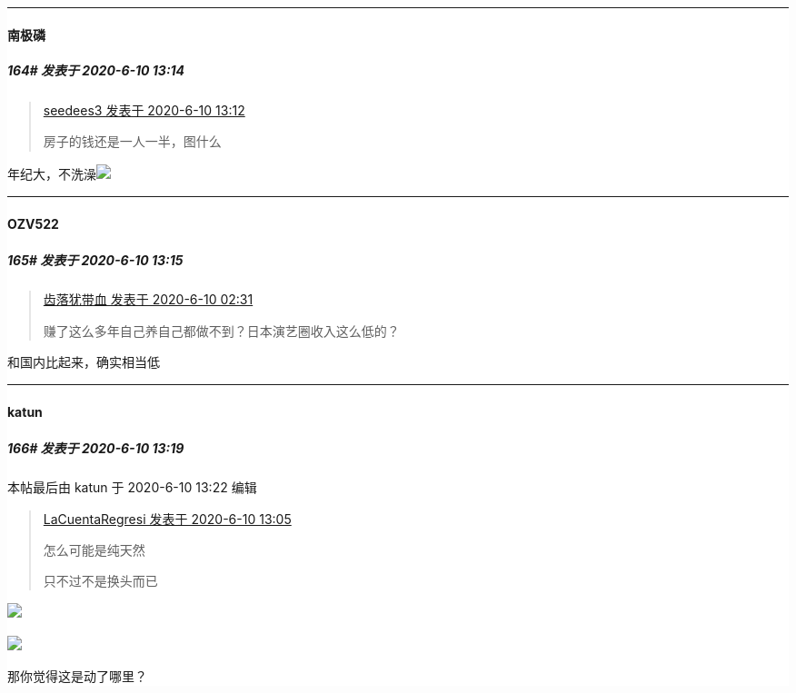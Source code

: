 



-----

####  南极磷  
##### 164#       发表于 2020-6-10 13:14



<blockquote><a href="httphttps://bbs.saraba1st.com/2b/forum.php?mod=redirect&amp;goto=findpost&amp;pid=47747550&amp;ptid=1940709" target="_blank">seedees3 发表于 2020-6-10 13:12</a>

房子的钱还是一人一半，图什么</blockquote>
年纪大，不洗澡<img src="https://static.saraba1st.com/image/smiley/face2017/048.png" referrerpolicy="no-referrer">







-----

####  OZV522  
##### 165#       发表于 2020-6-10 13:15



<blockquote><a href="httphttps://bbs.saraba1st.com/2b/forum.php?mod=redirect&amp;goto=findpost&amp;pid=47743256&amp;ptid=1940709" target="_blank">齿落犹带血 发表于 2020-6-10 02:31</a>

赚了这么多年自己养自己都做不到？日本演艺圈收入这么低的？</blockquote>
和国内比起来，确实相当低







-----

####  katun  
##### 166#       发表于 2020-6-10 13:19



 本帖最后由 katun 于 2020-6-10 13:22 编辑 
<blockquote><a href="httphttps://bbs.saraba1st.com/2b/forum.php?mod=redirect&amp;goto=findpost&amp;pid=47747457&amp;ptid=1940709" target="_blank">LaCuentaRegresi 发表于 2020-6-10 13:05</a>

怎么可能是纯天然

只不过不是换头而已</blockquote>
<img src="http://wx4.sinaimg.cn/mw690/6f0c708egy1gfn4ebxe2zj20lo0qmq7v.jpg" referrerpolicy="no-referrer">

<img src="http://wx3.sinaimg.cn/mw690/6f0c708egy1gfn4eezqbrj208c0b4gll.jpg" referrerpolicy="no-referrer">


那你觉得这是动了哪里？

